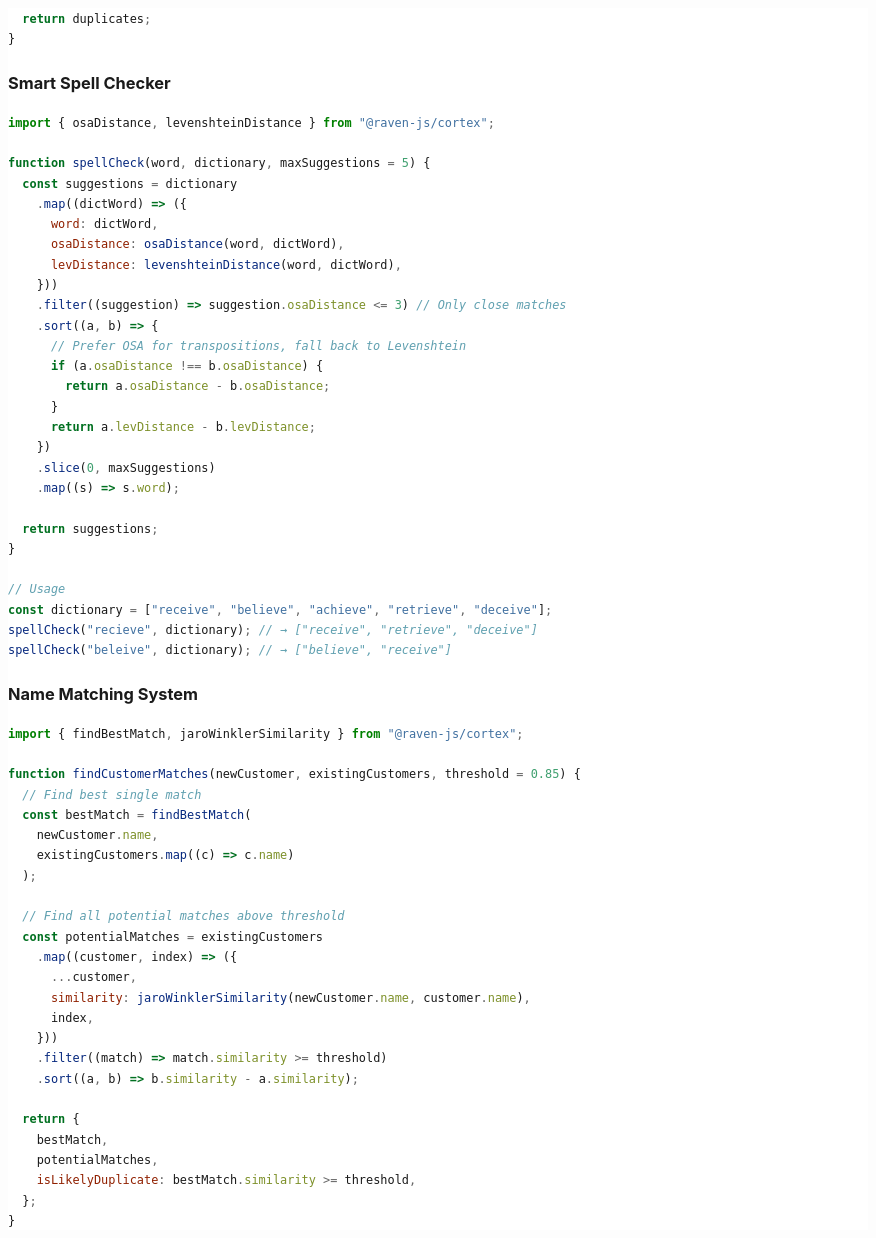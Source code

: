 ```javascript
  return duplicates;
}
```

### Smart Spell Checker

```javascript
import { osaDistance, levenshteinDistance } from "@raven-js/cortex";

function spellCheck(word, dictionary, maxSuggestions = 5) {
  const suggestions = dictionary
    .map((dictWord) => ({
      word: dictWord,
      osaDistance: osaDistance(word, dictWord),
      levDistance: levenshteinDistance(word, dictWord),
    }))
    .filter((suggestion) => suggestion.osaDistance <= 3) // Only close matches
    .sort((a, b) => {
      // Prefer OSA for transpositions, fall back to Levenshtein
      if (a.osaDistance !== b.osaDistance) {
        return a.osaDistance - b.osaDistance;
      }
      return a.levDistance - b.levDistance;
    })
    .slice(0, maxSuggestions)
    .map((s) => s.word);

  return suggestions;
}

// Usage
const dictionary = ["receive", "believe", "achieve", "retrieve", "deceive"];
spellCheck("recieve", dictionary); // → ["receive", "retrieve", "deceive"]
spellCheck("beleive", dictionary); // → ["believe", "receive"]
```

### Name Matching System

```javascript
import { findBestMatch, jaroWinklerSimilarity } from "@raven-js/cortex";

function findCustomerMatches(newCustomer, existingCustomers, threshold = 0.85) {
  // Find best single match
  const bestMatch = findBestMatch(
    newCustomer.name,
    existingCustomers.map((c) => c.name)
  );

  // Find all potential matches above threshold
  const potentialMatches = existingCustomers
    .map((customer, index) => ({
      ...customer,
      similarity: jaroWinklerSimilarity(newCustomer.name, customer.name),
      index,
    }))
    .filter((match) => match.similarity >= threshold)
    .sort((a, b) => b.similarity - a.similarity);

  return {
    bestMatch,
    potentialMatches,
    isLikelyDuplicate: bestMatch.similarity >= threshold,
  };
}
```